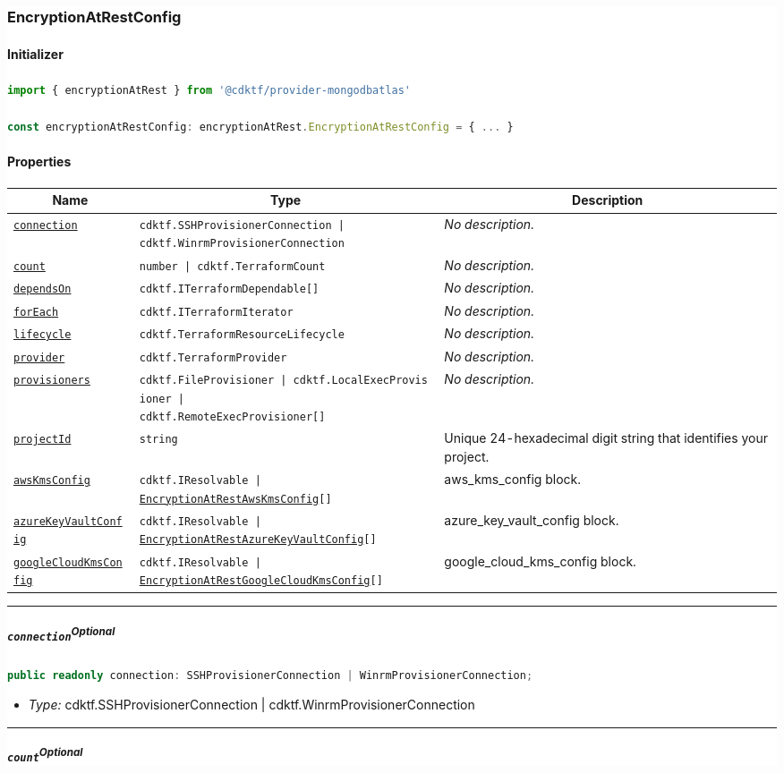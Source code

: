 
### EncryptionAtRestConfig <a name="EncryptionAtRestConfig" id="@cdktf/provider-mongodbatlas.encryptionAtRest.EncryptionAtRestConfig"></a>

#### Initializer <a name="Initializer" id="@cdktf/provider-mongodbatlas.encryptionAtRest.EncryptionAtRestConfig.Initializer"></a>

```typescript
import { encryptionAtRest } from '@cdktf/provider-mongodbatlas'

const encryptionAtRestConfig: encryptionAtRest.EncryptionAtRestConfig = { ... }
```

#### Properties <a name="Properties" id="Properties"></a>

| **Name** | **Type** | **Description** |
| --- | --- | --- |
| <code><a href="#@cdktf/provider-mongodbatlas.encryptionAtRest.EncryptionAtRestConfig.property.connection">connection</a></code> | <code>cdktf.SSHProvisionerConnection \| cdktf.WinrmProvisionerConnection</code> | *No description.* |
| <code><a href="#@cdktf/provider-mongodbatlas.encryptionAtRest.EncryptionAtRestConfig.property.count">count</a></code> | <code>number \| cdktf.TerraformCount</code> | *No description.* |
| <code><a href="#@cdktf/provider-mongodbatlas.encryptionAtRest.EncryptionAtRestConfig.property.dependsOn">dependsOn</a></code> | <code>cdktf.ITerraformDependable[]</code> | *No description.* |
| <code><a href="#@cdktf/provider-mongodbatlas.encryptionAtRest.EncryptionAtRestConfig.property.forEach">forEach</a></code> | <code>cdktf.ITerraformIterator</code> | *No description.* |
| <code><a href="#@cdktf/provider-mongodbatlas.encryptionAtRest.EncryptionAtRestConfig.property.lifecycle">lifecycle</a></code> | <code>cdktf.TerraformResourceLifecycle</code> | *No description.* |
| <code><a href="#@cdktf/provider-mongodbatlas.encryptionAtRest.EncryptionAtRestConfig.property.provider">provider</a></code> | <code>cdktf.TerraformProvider</code> | *No description.* |
| <code><a href="#@cdktf/provider-mongodbatlas.encryptionAtRest.EncryptionAtRestConfig.property.provisioners">provisioners</a></code> | <code>cdktf.FileProvisioner \| cdktf.LocalExecProvisioner \| cdktf.RemoteExecProvisioner[]</code> | *No description.* |
| <code><a href="#@cdktf/provider-mongodbatlas.encryptionAtRest.EncryptionAtRestConfig.property.projectId">projectId</a></code> | <code>string</code> | Unique 24-hexadecimal digit string that identifies your project. |
| <code><a href="#@cdktf/provider-mongodbatlas.encryptionAtRest.EncryptionAtRestConfig.property.awsKmsConfig">awsKmsConfig</a></code> | <code>cdktf.IResolvable \| <a href="#@cdktf/provider-mongodbatlas.encryptionAtRest.EncryptionAtRestAwsKmsConfig">EncryptionAtRestAwsKmsConfig</a>[]</code> | aws_kms_config block. |
| <code><a href="#@cdktf/provider-mongodbatlas.encryptionAtRest.EncryptionAtRestConfig.property.azureKeyVaultConfig">azureKeyVaultConfig</a></code> | <code>cdktf.IResolvable \| <a href="#@cdktf/provider-mongodbatlas.encryptionAtRest.EncryptionAtRestAzureKeyVaultConfig">EncryptionAtRestAzureKeyVaultConfig</a>[]</code> | azure_key_vault_config block. |
| <code><a href="#@cdktf/provider-mongodbatlas.encryptionAtRest.EncryptionAtRestConfig.property.googleCloudKmsConfig">googleCloudKmsConfig</a></code> | <code>cdktf.IResolvable \| <a href="#@cdktf/provider-mongodbatlas.encryptionAtRest.EncryptionAtRestGoogleCloudKmsConfig">EncryptionAtRestGoogleCloudKmsConfig</a>[]</code> | google_cloud_kms_config block. |

---

##### `connection`<sup>Optional</sup> <a name="connection" id="@cdktf/provider-mongodbatlas.encryptionAtRest.EncryptionAtRestConfig.property.connection"></a>

```typescript
public readonly connection: SSHProvisionerConnection | WinrmProvisionerConnection;
```

- *Type:* cdktf.SSHProvisionerConnection | cdktf.WinrmProvisionerConnection

---

##### `count`<sup>Optional</sup> <a name="count" id="@cdktf/provider-mongodbatlas.encryptionAtRest.EncryptionAtRestConfig.property.count"></a>
